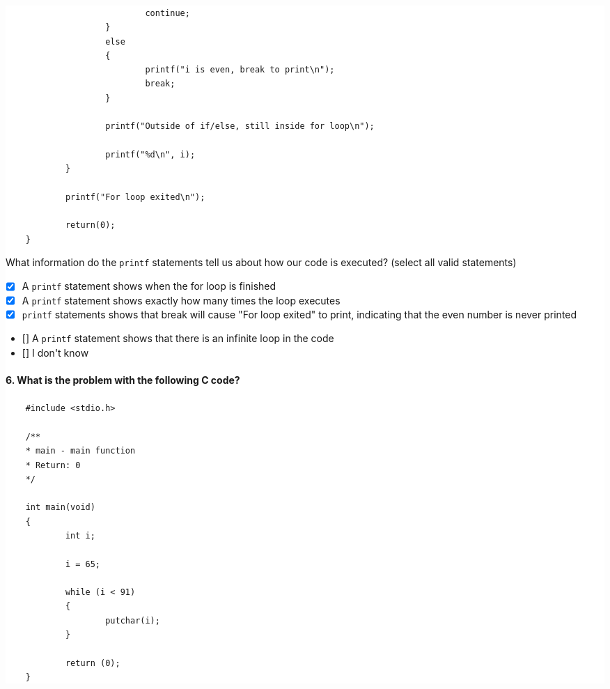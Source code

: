 ```
                            continue;
                    }
                    else
                    {
                            printf("i is even, break to print\n");
                            break;
                    }
    
                    printf("Outside of if/else, still inside for loop\n");
    
                    printf("%d\n", i);
            }
    
            printf("For loop exited\n");
    
            return(0);
    }
 ```   
What information do the `printf` statements tell us about how our code is executed? (select all valid statements)

* [x]    A `printf` statement shows when the for loop is finished
* [x]    A `printf` statement shows exactly how many times the loop executes
* [x]    `printf` statements shows that break will cause "For loop exited" to print, indicating that the even number is never printed
* []    A `printf` statement shows that there is an infinite loop in the code
* []    I don't know  

#### 6\. What is the problem with the following C code?

```
    #include <stdio.h>
    
    /**
    * main - main function 
    * Return: 0
    */
    
    int main(void)
    {
            int i;
    
            i = 65;
    
            while (i < 91)
            {
                    putchar(i);
            }
    
            return (0);
    }
```    
